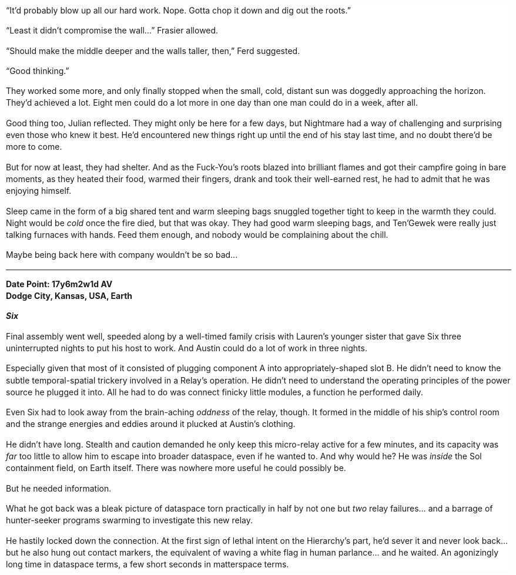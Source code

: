 “It’d probably blow up all our hard work. Nope. Gotta chop it down and dig out the roots.”

“Least it didn’t compromise the wall…” Frasier allowed.

“Should make the middle deeper and the walls taller, then,” Ferd suggested.

“Good thinking.”

They worked some more, and only finally stopped when the small, cold, distant sun was doggedly approaching the horizon. They’d achieved a lot. Eight men could do a lot more in one day than one man could do in a week, after all.

Good thing too, Julian reflected. They might only be here for a few days, but Nightmare had a way of challenging and surprising even those who knew it best. He’d encountered new things right up until the end of his stay last time, and no doubt there’d be more to come.

But for now at least, they had shelter. And as the Fuck-You’s roots blazed into brilliant flames and got their campfire going in bare moments, as they heated their food, warmed their fingers, drank and took their well-earned rest, he had to admit that he was enjoying himself.

Sleep came in the form of a big shared tent and warm sleeping bags snuggled together tight to keep in the warmth they could. Night would be *cold* once the fire died, but that was okay. They had good warm sleeping bags, and Ten’Gewek were really just talking furnaces with hands. Feed them enough, and nobody would be complaining about the chill.

Maybe being back here with company wouldn’t be so bad...
___

**Date Point: 17y6m2w1d AV**    
**Dodge City, Kansas, USA, Earth**    

***Six***

Final assembly went well, speeded along by a well-timed family crisis with Lauren’s younger sister that gave Six three uninterrupted nights to put his host to work. And Austin could do a lot of work in three nights.

Especially given that most of it consisted of plugging component A into appropriately-shaped slot B. He didn’t need to know the subtle temporal-spatial trickery involved in a Relay’s operation. He didn’t need to understand the operating principles of the power source he plugged it into. All he had to do was connect finicky little modules, a function he performed daily.

Even Six had to look away from the brain-aching *oddness* of the relay, though. It formed in the middle of his ship’s control room and the strange energies and eddies around it plucked at Austin’s clothing.

He didn’t have long. Stealth and caution demanded he only keep this micro-relay active for a few minutes, and its capacity was *far* too little to allow him to escape into broader dataspace, even if he wanted to. And why would he? He was *inside* the Sol containment field, on Earth itself. There was nowhere more useful he could possibly be.

But he needed information.

What he got back was a bleak picture of dataspace torn practically in half by not one but *two* relay failures… and a barrage of hunter-seeker programs swarming to investigate this new relay.

He hastily locked down the connection. At the first sign of lethal intent on the Hierarchy’s part, he’d sever it and never look back… but he also hung out contact markers, the equivalent of waving a white flag in human parlance… and he waited. An agonizingly long time in dataspace terms, a few short seconds in matterspace terms.
